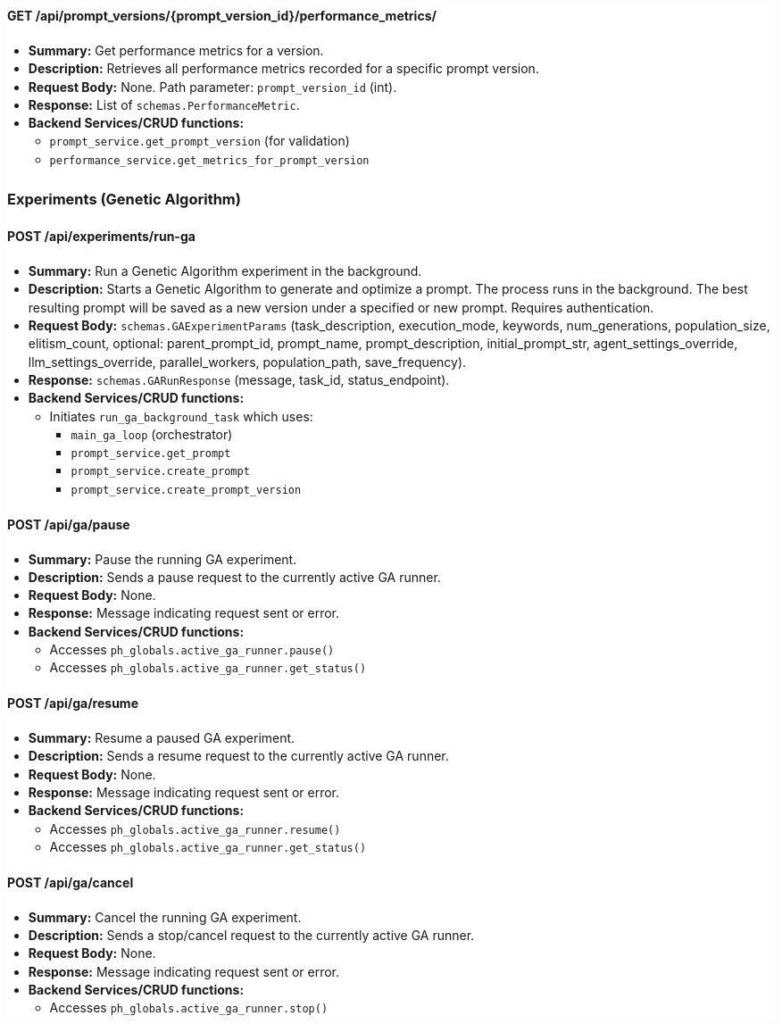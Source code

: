 #### **GET /api/prompt_versions/{prompt_version_id}/performance_metrics/**
*   **Summary:** Get performance metrics for a version.
*   **Description:** Retrieves all performance metrics recorded for a specific prompt version.
*   **Request Body:** None. Path parameter: `prompt_version_id` (int).
*   **Response:** List of `schemas.PerformanceMetric`.
*   **Backend Services/CRUD functions:**
    *   `prompt_service.get_prompt_version` (for validation)
    *   `performance_service.get_metrics_for_prompt_version`

### Experiments (Genetic Algorithm)

#### **POST /api/experiments/run-ga**
*   **Summary:** Run a Genetic Algorithm experiment in the background.
*   **Description:** Starts a Genetic Algorithm to generate and optimize a prompt. The process runs in the background. The best resulting prompt will be saved as a new version under a specified or new prompt. Requires authentication.
*   **Request Body:** `schemas.GAExperimentParams` (task_description, execution_mode, keywords, num_generations, population_size, elitism_count, optional: parent_prompt_id, prompt_name, prompt_description, initial_prompt_str, agent_settings_override, llm_settings_override, parallel_workers, population_path, save_frequency).
*   **Response:** `schemas.GARunResponse` (message, task_id, status_endpoint).
*   **Backend Services/CRUD functions:**
    *   Initiates `run_ga_background_task` which uses:
        *   `main_ga_loop` (orchestrator)
        *   `prompt_service.get_prompt`
        *   `prompt_service.create_prompt`
        *   `prompt_service.create_prompt_version`

#### **POST /api/ga/pause**
*   **Summary:** Pause the running GA experiment.
*   **Description:** Sends a pause request to the currently active GA runner.
*   **Request Body:** None.
*   **Response:** Message indicating request sent or error.
*   **Backend Services/CRUD functions:**
    *   Accesses `ph_globals.active_ga_runner.pause()`
    *   Accesses `ph_globals.active_ga_runner.get_status()`

#### **POST /api/ga/resume**
*   **Summary:** Resume a paused GA experiment.
*   **Description:** Sends a resume request to the currently active GA runner.
*   **Request Body:** None.
*   **Response:** Message indicating request sent or error.
*   **Backend Services/CRUD functions:**
    *   Accesses `ph_globals.active_ga_runner.resume()`
    *   Accesses `ph_globals.active_ga_runner.get_status()`

#### **POST /api/ga/cancel**
*   **Summary:** Cancel the running GA experiment.
*   **Description:** Sends a stop/cancel request to the currently active GA runner.
*   **Request Body:** None.
*   **Response:** Message indicating request sent or error.
*   **Backend Services/CRUD functions:**
    *   Accesses `ph_globals.active_ga_runner.stop()`
